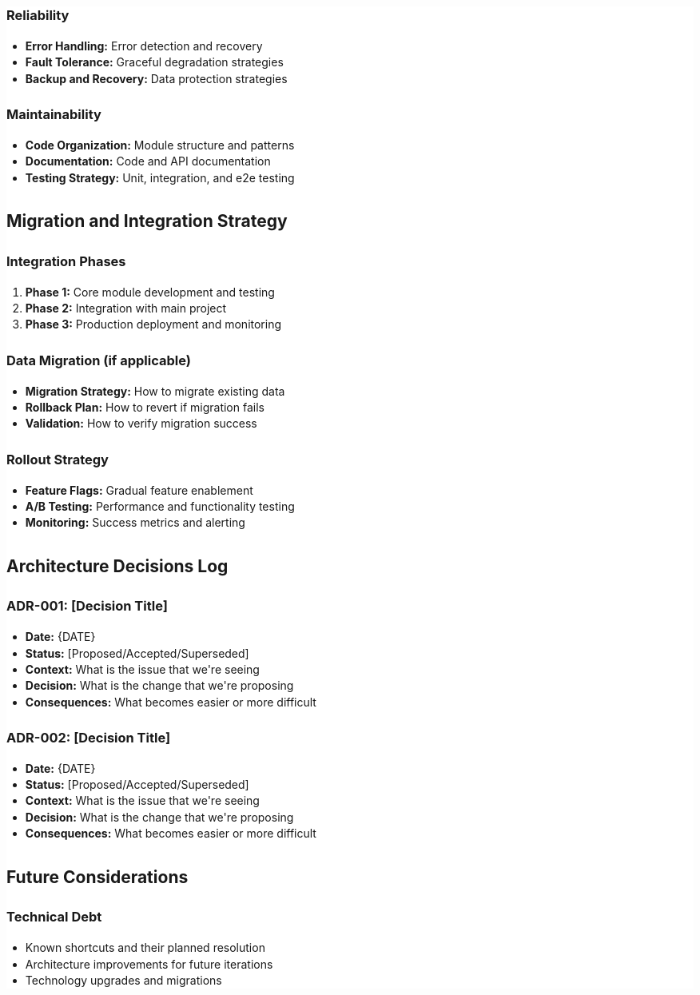 ### Reliability
- **Error Handling:** Error detection and recovery
- **Fault Tolerance:** Graceful degradation strategies
- **Backup and Recovery:** Data protection strategies

### Maintainability
- **Code Organization:** Module structure and patterns
- **Documentation:** Code and API documentation
- **Testing Strategy:** Unit, integration, and e2e testing

## Migration and Integration Strategy

### Integration Phases
1. **Phase 1:** Core module development and testing
2. **Phase 2:** Integration with main project
3. **Phase 3:** Production deployment and monitoring

### Data Migration (if applicable)
- **Migration Strategy:** How to migrate existing data
- **Rollback Plan:** How to revert if migration fails
- **Validation:** How to verify migration success

### Rollout Strategy
- **Feature Flags:** Gradual feature enablement
- **A/B Testing:** Performance and functionality testing
- **Monitoring:** Success metrics and alerting

## Architecture Decisions Log

### ADR-001: [Decision Title]
- **Date:** {DATE}
- **Status:** [Proposed/Accepted/Superseded]
- **Context:** What is the issue that we're seeing
- **Decision:** What is the change that we're proposing
- **Consequences:** What becomes easier or more difficult

### ADR-002: [Decision Title]
- **Date:** {DATE}
- **Status:** [Proposed/Accepted/Superseded]
- **Context:** What is the issue that we're seeing
- **Decision:** What is the change that we're proposing
- **Consequences:** What becomes easier or more difficult

## Future Considerations

### Technical Debt
- Known shortcuts and their planned resolution
- Architecture improvements for future iterations
- Technology upgrades and migrations
